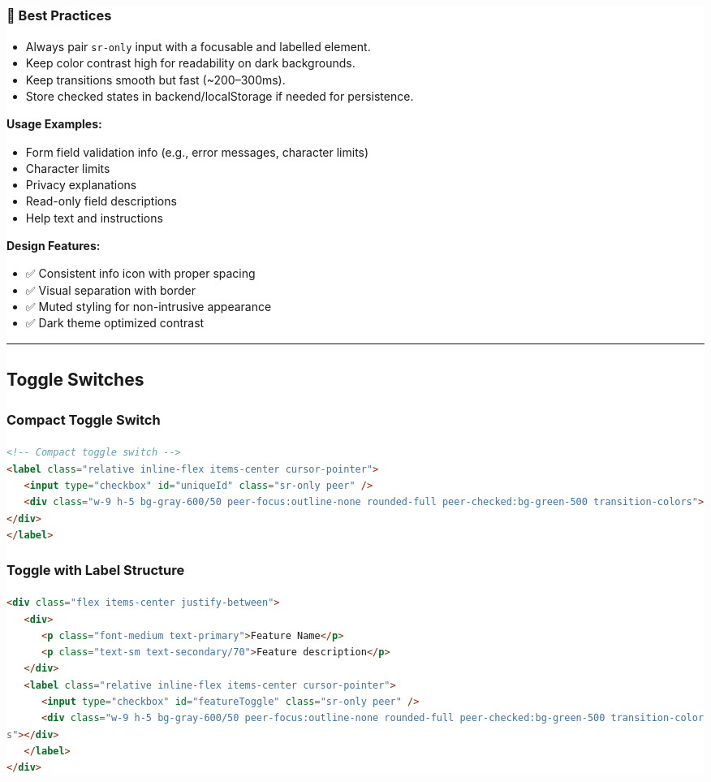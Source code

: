 
### 🧠 Best Practices

- Always pair `sr-only` input with a focusable and labelled element.
- Keep color contrast high for readability on dark backgrounds.
- Keep transitions smooth but fast (~200–300ms).
- Store checked states in backend/localStorage if needed for persistence.

**Usage Examples:**

- Form field validation info (e.g., error messages, character limits)
- Character limits
- Privacy explanations
- Read-only field descriptions
- Help text and instructions

**Design Features:**

- ✅ Consistent info icon with proper spacing
- ✅ Visual separation with border
- ✅ Muted styling for non-intrusive appearance
- ✅ Dark theme optimized contrast

---

## Toggle Switches

### Compact Toggle Switch

```html
<!-- Compact toggle switch -->
<label class="relative inline-flex items-center cursor-pointer">
   <input type="checkbox" id="uniqueId" class="sr-only peer" />
   <div class="w-9 h-5 bg-gray-600/50 peer-focus:outline-none rounded-full peer-checked:bg-green-500 transition-colors"></div>
</label>
```

### Toggle with Label Structure

```html
<div class="flex items-center justify-between">
   <div>
      <p class="font-medium text-primary">Feature Name</p>
      <p class="text-sm text-secondary/70">Feature description</p>
   </div>
   <label class="relative inline-flex items-center cursor-pointer">
      <input type="checkbox" id="featureToggle" class="sr-only peer" />
      <div class="w-9 h-5 bg-gray-600/50 peer-focus:outline-none rounded-full peer-checked:bg-green-500 transition-colors"></div>
   </label>
</div>
```
